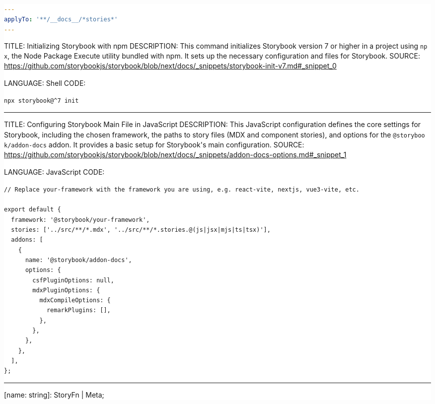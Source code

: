 ```yaml
---
applyTo: '**/__docs__/*stories*'
---
```

TITLE: Initializing Storybook with npm
DESCRIPTION: This command initializes Storybook version 7 or higher in a project using `npx`, the Node Package Execute utility bundled with npm. It sets up the necessary configuration and files for Storybook.
SOURCE: https://github.com/storybookjs/storybook/blob/next/docs/_snippets/storybook-init-v7.md#_snippet_0

LANGUAGE: Shell
CODE:
```
npx storybook@^7 init
```

----------------------------------------

TITLE: Configuring Storybook Main File in JavaScript
DESCRIPTION: This JavaScript configuration defines the core settings for Storybook, including the chosen framework, the paths to story files (MDX and component stories), and options for the `@storybook/addon-docs` addon. It provides a basic setup for Storybook's main configuration.
SOURCE: https://github.com/storybookjs/storybook/blob/next/docs/_snippets/addon-docs-options.md#_snippet_1

LANGUAGE: JavaScript
CODE:
```
// Replace your-framework with the framework you are using, e.g. react-vite, nextjs, vue3-vite, etc.

export default {
  framework: '@storybook/your-framework',
  stories: ['../src/**/*.mdx', '../src/**/*.stories.@(js|jsx|mjs|ts|tsx)'],
  addons: [
    {
      name: '@storybook/addon-docs',
      options: {
        csfPluginOptions: null,
        mdxPluginOptions: {
          mdxCompileOptions: {
            remarkPlugins: [],
          },
        },
      },
    },
  ],
};
```

----------------------------------------


  [name: string]: StoryFn | Meta;